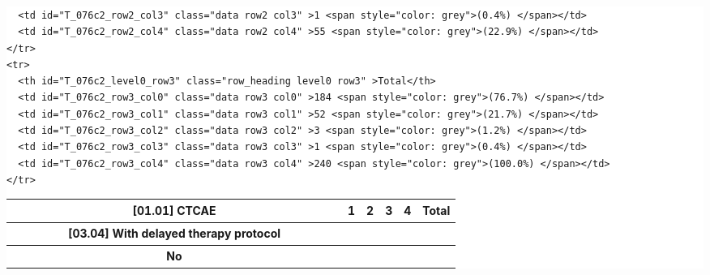       <td id="T_076c2_row2_col3" class="data row2 col3" >1 <span style="color: grey">(0.4%) </span></td>
      <td id="T_076c2_row2_col4" class="data row2 col4" >55 <span style="color: grey">(22.9%) </span></td>
    </tr>
    <tr>
      <th id="T_076c2_level0_row3" class="row_heading level0 row3" >Total</th>
      <td id="T_076c2_row3_col0" class="data row3 col0" >184 <span style="color: grey">(76.7%) </span></td>
      <td id="T_076c2_row3_col1" class="data row3 col1" >52 <span style="color: grey">(21.7%) </span></td>
      <td id="T_076c2_row3_col2" class="data row3 col2" >3 <span style="color: grey">(1.2%) </span></td>
      <td id="T_076c2_row3_col3" class="data row3 col3" >1 <span style="color: grey">(0.4%) </span></td>
      <td id="T_076c2_row3_col4" class="data row3 col4" >240 <span style="color: grey">(100.0%) </span></td>
    </tr>
  </tbody>
</table>




<style type="text/css">
#T_e2964 th:first-child {
  min-width: 400px !important;
  max-width: 400px !important;
  white-space: nowrap;
  overflow: hidden;
}
#T_e2964  td:first-child {
  min-width: 400px !important;
  max-width: 400px !important;
  white-space: nowrap;
  overflow: hidden;
}
#T_e2964_row0_col0, #T_e2964_row0_col1, #T_e2964_row0_col2, #T_e2964_row0_col3, #T_e2964_row0_col4, #T_e2964_row1_col0, #T_e2964_row1_col1, #T_e2964_row1_col2, #T_e2964_row1_col3, #T_e2964_row1_col4 {
  width: 10em;
  background: linear-gradient(90deg, lightblue 100.0%, transparent 100.0%);
  font-family: Courier;
}
</style>
<table id="T_e2964">
  <thead>
    <tr>
      <th class="index_name level0" >[01.01] CTCAE</th>
      <th id="T_e2964_level0_col0" class="col_heading level0 col0" >1</th>
      <th id="T_e2964_level0_col1" class="col_heading level0 col1" >2</th>
      <th id="T_e2964_level0_col2" class="col_heading level0 col2" >3</th>
      <th id="T_e2964_level0_col3" class="col_heading level0 col3" >4</th>
      <th id="T_e2964_level0_col4" class="col_heading level0 col4" >Total</th>
    </tr>
    <tr>
      <th class="index_name level0" >[03.04] With delayed therapy protocol</th>
      <th class="blank col0" >&nbsp;</th>
      <th class="blank col1" >&nbsp;</th>
      <th class="blank col2" >&nbsp;</th>
      <th class="blank col3" >&nbsp;</th>
      <th class="blank col4" >&nbsp;</th>
    </tr>
  </thead>
  <tbody>
    <tr>
      <th id="T_e2964_level0_row0" class="row_heading level0 row0" >No</th>